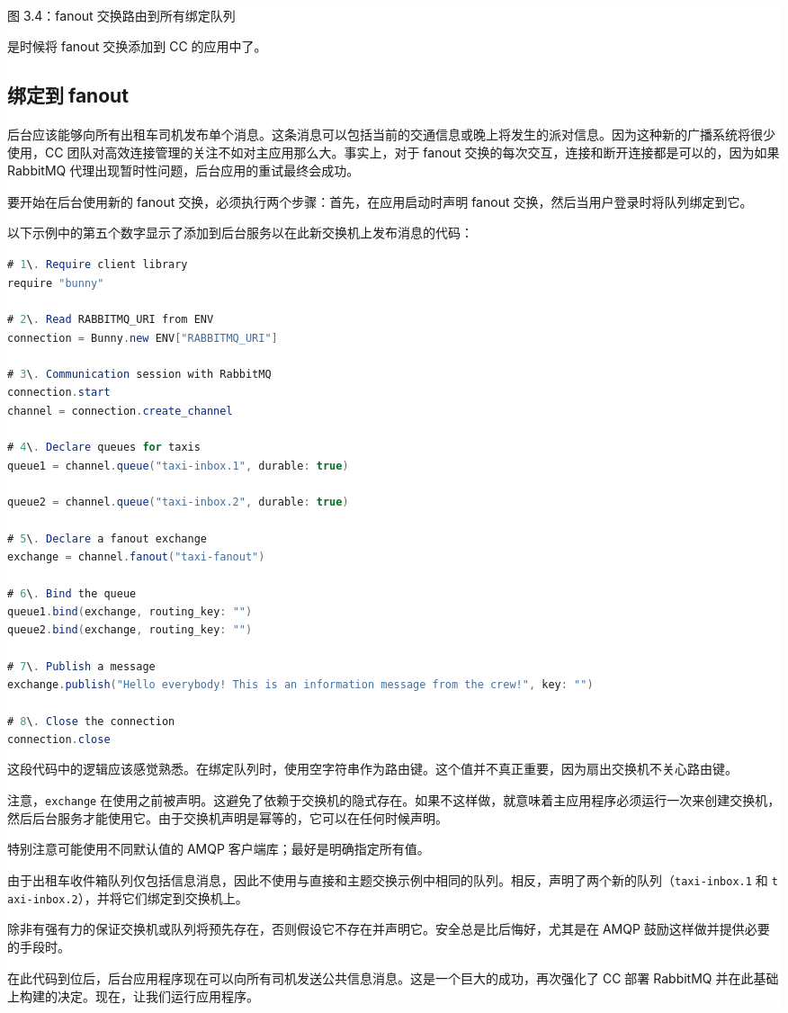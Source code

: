 图 3.4：fanout 交换路由到所有绑定队列

是时候将 fanout 交换添加到 CC 的应用中了。

## 绑定到 fanout

后台应该能够向所有出租车司机发布单个消息。这条消息可以包括当前的交通信息或晚上将发生的派对信息。因为这种新的广播系统将很少使用，CC 团队对高效连接管理的关注不如对主应用那么大。事实上，对于 fanout 交换的每次交互，连接和断开连接都是可以的，因为如果 RabbitMQ 代理出现暂时性问题，后台应用的重试最终会成功。

要开始在后台使用新的 fanout 交换，必须执行两个步骤：首先，在应用启动时声明 fanout 交换，然后当用户登录时将队列绑定到它。

以下示例中的第五个数字显示了添加到后台服务以在此新交换机上发布消息的代码：

```java
# 1\. Require client library
require "bunny"

# 2\. Read RABBITMQ_URI from ENV
connection = Bunny.new ENV["RABBITMQ_URI"]

# 3\. Communication session with RabbitMQ
connection.start
channel = connection.create_channel

# 4\. Declare queues for taxis
queue1 = channel.queue("taxi-inbox.1", durable: true)

queue2 = channel.queue("taxi-inbox.2", durable: true)

# 5\. Declare a fanout exchange
exchange = channel.fanout("taxi-fanout")

# 6\. Bind the queue 
queue1.bind(exchange, routing_key: "")
queue2.bind(exchange, routing_key: "")

# 7\. Publish a message
exchange.publish("Hello everybody! This is an information message from the crew!", key: "")

# 8\. Close the connection
connection.close 
```

这段代码中的逻辑应该感觉熟悉。在绑定队列时，使用空字符串作为路由键。这个值并不真正重要，因为扇出交换机不关心路由键。

注意，`exchange` 在使用之前被声明。这避免了依赖于交换机的隐式存在。如果不这样做，就意味着主应用程序必须运行一次来创建交换机，然后后台服务才能使用它。由于交换机声明是幂等的，它可以在任何时候声明。

特别注意可能使用不同默认值的 AMQP 客户端库；最好是明确指定所有值。

由于出租车收件箱队列仅包括信息消息，因此不使用与直接和主题交换示例中相同的队列。相反，声明了两个新的队列（`taxi-inbox.1` 和 `taxi-inbox.2`），并将它们绑定到交换机上。

除非有强有力的保证交换机或队列将预先存在，否则假设它不存在并声明它。安全总是比后悔好，尤其是在 AMQP 鼓励这样做并提供必要的手段时。

在此代码到位后，后台应用程序现在可以向所有司机发送公共信息消息。这是一个巨大的成功，再次强化了 CC 部署 RabbitMQ 并在此基础上构建的决定。现在，让我们运行应用程序。
